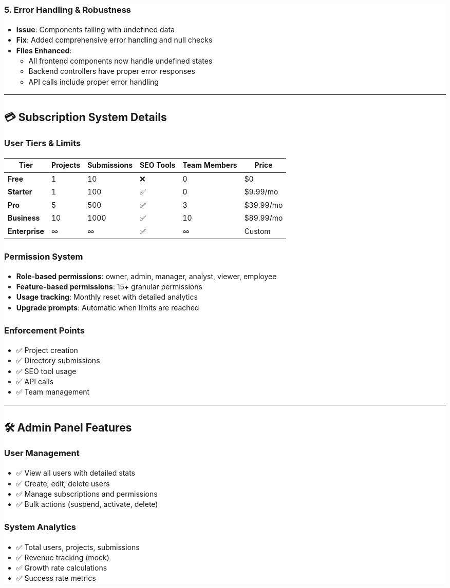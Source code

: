 ### 5. **Error Handling & Robustness**
- **Issue**: Components failing with undefined data
- **Fix**: Added comprehensive error handling and null checks
- **Files Enhanced**:
  - All frontend components now handle undefined states
  - Backend controllers have proper error responses
  - API calls include proper error handling

---

## 💳 Subscription System Details

### **User Tiers & Limits**

| Tier | Projects | Submissions | SEO Tools | Team Members | Price |
|------|----------|-------------|-----------|--------------|-------|
| **Free** | 1 | 10 | ❌ | 0 | $0 |
| **Starter** | 1 | 100 | ✅ | 0 | $9.99/mo |
| **Pro** | 5 | 500 | ✅ | 3 | $39.99/mo |
| **Business** | 10 | 1000 | ✅ | 10 | $89.99/mo |
| **Enterprise** | ∞ | ∞ | ✅ | ∞ | Custom |

### **Permission System**
- **Role-based permissions**: owner, admin, manager, analyst, viewer, employee
- **Feature-based permissions**: 15+ granular permissions
- **Usage tracking**: Monthly reset with detailed analytics
- **Upgrade prompts**: Automatic when limits are reached

### **Enforcement Points**
- ✅ Project creation
- ✅ Directory submissions  
- ✅ SEO tool usage
- ✅ API calls
- ✅ Team management

---

## 🛠️ Admin Panel Features

### **User Management**
- ✅ View all users with detailed stats
- ✅ Create, edit, delete users
- ✅ Manage subscriptions and permissions
- ✅ Bulk actions (suspend, activate, delete)

### **System Analytics**
- ✅ Total users, projects, submissions
- ✅ Revenue tracking (mock)
- ✅ Growth rate calculations
- ✅ Success rate metrics
